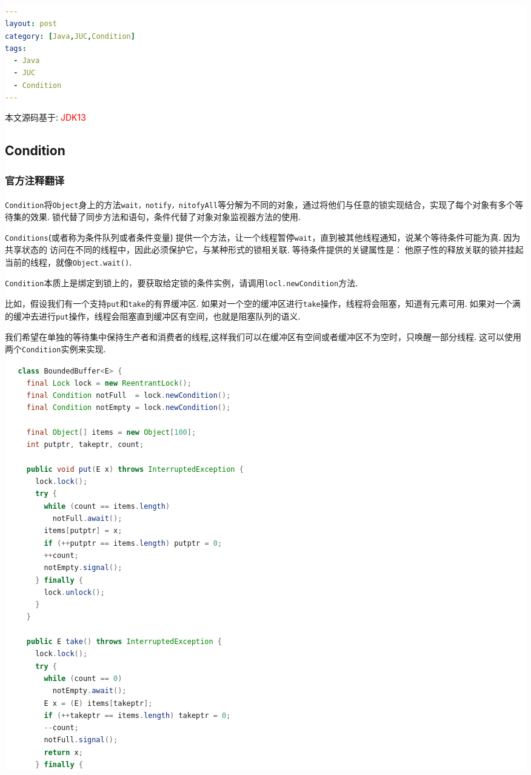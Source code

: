 ```yaml
---
layout: post
category: [Java,JUC,Condition]
tags:
  - Java
  - JUC
  - Condition
---
```




本文源码基于: <font color='red'>JDK13</font>


## Condition

### 官方注释翻译

`Condition`将`Object`身上的方法`wait，notify，nitofyAll`等分解为不同的对象，通过将他们与任意的锁实现结合，实现了每个对象有多个等待集的效果. 锁代替了同步方法和语句，条件代替了对象对象监视器方法的使用.

`Conditions`(或者称为条件队列或者条件变量) 提供一个方法，让一个线程暂停`wait`，直到被其他线程通知，说某个等待条件可能为真. 因为共享状态的
访问在不同的线程中，因此必须保护它，与某种形式的锁相关联. 等待条件提供的关键属性是： 他原子性的释放关联的锁并挂起当前的线程，就像`Object.wait()`.

`Condition`本质上是绑定到锁上的，要获取给定锁的条件实例，请调用`locl.newCondition`方法.

比如，假设我们有一个支持`put`和`take`的有界缓冲区. 如果对一个空的缓冲区进行`take`操作，线程将会阻塞，知道有元素可用. 如果对一个满的缓冲去进行`put`操作，线程会阻塞直到缓冲区有空间，也就是阻塞队列的语义.

我们希望在单独的等待集中保持生产者和消费者的线程,这样我们可以在缓冲区有空间或者缓冲区不为空时，只唤醒一部分线程. 这可以使用两个`Condition`实例来实现.


```java
   class BoundedBuffer<E> {
     final Lock lock = new ReentrantLock();
     final Condition notFull  = lock.newCondition(); 
     final Condition notEmpty = lock.newCondition(); 
  
     final Object[] items = new Object[100];
     int putptr, takeptr, count;
  
     public void put(E x) throws InterruptedException {
       lock.lock();
       try {
         while (count == items.length)
           notFull.await();
         items[putptr] = x;
         if (++putptr == items.length) putptr = 0;
         ++count;
         notEmpty.signal();
       } finally {
         lock.unlock();
       }
     }
  
     public E take() throws InterruptedException {
       lock.lock();
       try {
         while (count == 0)
           notEmpty.await();
         E x = (E) items[takeptr];
         if (++takeptr == items.length) takeptr = 0;
         --count;
         notFull.signal();
         return x;
       } finally {
```